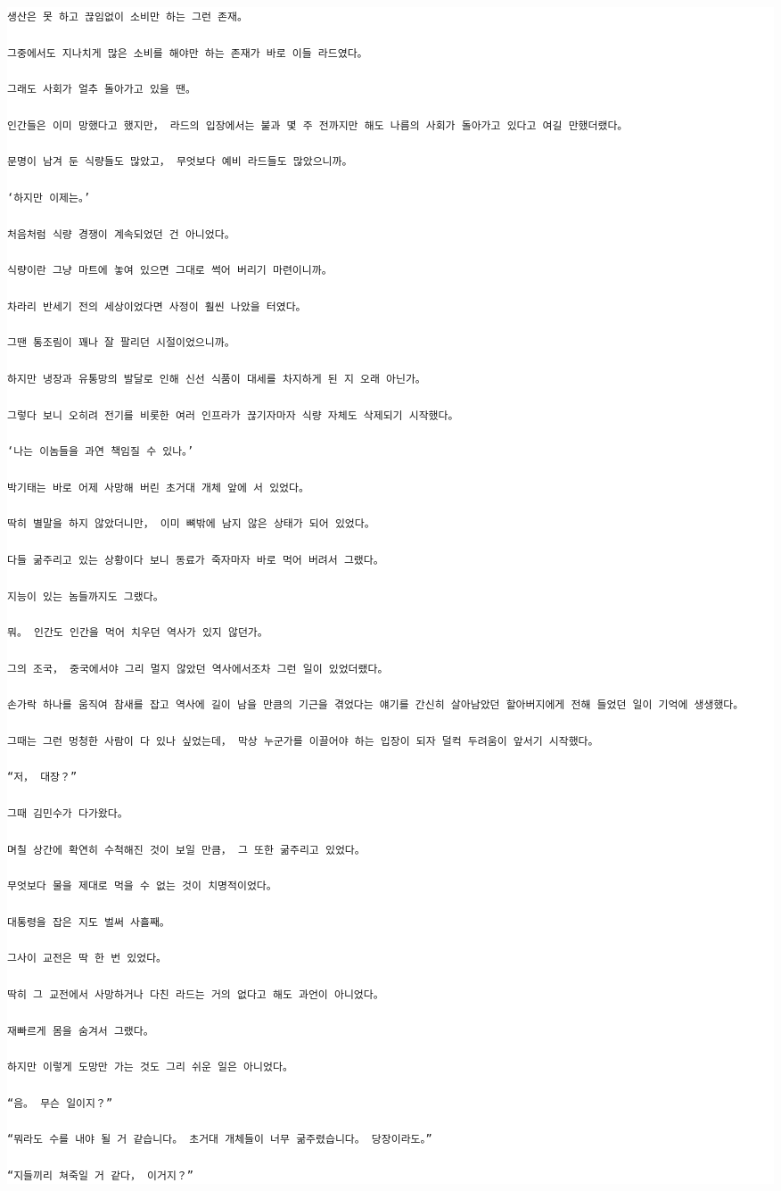 	생산은 못 하고 끊임없이 소비만 하는 그런 존재。

	그중에서도 지나치게 많은 소비를 해야만 하는 존재가 바로 이들 라드였다。

	그래도 사회가 얼추 돌아가고 있을 땐。

	인간들은 이미 망했다고 했지만， 라드의 입장에서는 불과 몇 주 전까지만 해도 나름의 사회가 돌아가고 있다고 여길 만했더랬다。

	문명이 남겨 둔 식량들도 많았고， 무엇보다 예비 라드들도 많았으니까。

	‘하지만 이제는。’

	처음처럼 식량 경쟁이 계속되었던 건 아니었다。

	식량이란 그냥 마트에 놓여 있으면 그대로 썩어 버리기 마련이니까。

	차라리 반세기 전의 세상이었다면 사정이 훨씬 나았을 터였다。

	그땐 통조림이 꽤나 잘 팔리던 시절이었으니까。

	하지만 냉장과 유통망의 발달로 인해 신선 식품이 대세를 차지하게 된 지 오래 아닌가。

	그렇다 보니 오히려 전기를 비롯한 여러 인프라가 끊기자마자 식량 자체도 삭제되기 시작했다。

	‘나는 이놈들을 과연 책임질 수 있나。’

	박기태는 바로 어제 사망해 버린 초거대 개체 앞에 서 있었다。

	딱히 별말을 하지 않았더니만， 이미 뼈밖에 남지 않은 상태가 되어 있었다。

	다들 굶주리고 있는 상황이다 보니 동료가 죽자마자 바로 먹어 버려서 그랬다。

	지능이 있는 놈들까지도 그랬다。

	뭐。 인간도 인간을 먹어 치우던 역사가 있지 않던가。

	그의 조국， 중국에서야 그리 멀지 않았던 역사에서조차 그런 일이 있었더랬다。

	손가락 하나를 움직여 참새를 잡고 역사에 길이 남을 만큼의 기근을 겪었다는 얘기를 간신히 살아남았던 할아버지에게 전해 들었던 일이 기억에 생생했다。

	그때는 그런 멍청한 사람이 다 있나 싶었는데， 막상 누군가를 이끌어야 하는 입장이 되자 덜컥 두려움이 앞서기 시작했다。

	“저， 대장？”

	그때 김민수가 다가왔다。

	며칠 상간에 확연히 수척해진 것이 보일 만큼， 그 또한 굶주리고 있었다。

	무엇보다 물을 제대로 먹을 수 없는 것이 치명적이었다。

	대통령을 잡은 지도 벌써 사흘째。

	그사이 교전은 딱 한 번 있었다。

	딱히 그 교전에서 사망하거나 다친 라드는 거의 없다고 해도 과언이 아니었다。

	재빠르게 몸을 숨겨서 그랬다。

	하지만 이렇게 도망만 가는 것도 그리 쉬운 일은 아니었다。

	“음。 무슨 일이지？”

	“뭐라도 수를 내야 될 거 같습니다。 초거대 개체들이 너무 굶주렸습니다。 당장이라도。”

	“지들끼리 쳐죽일 거 같다， 이거지？”
